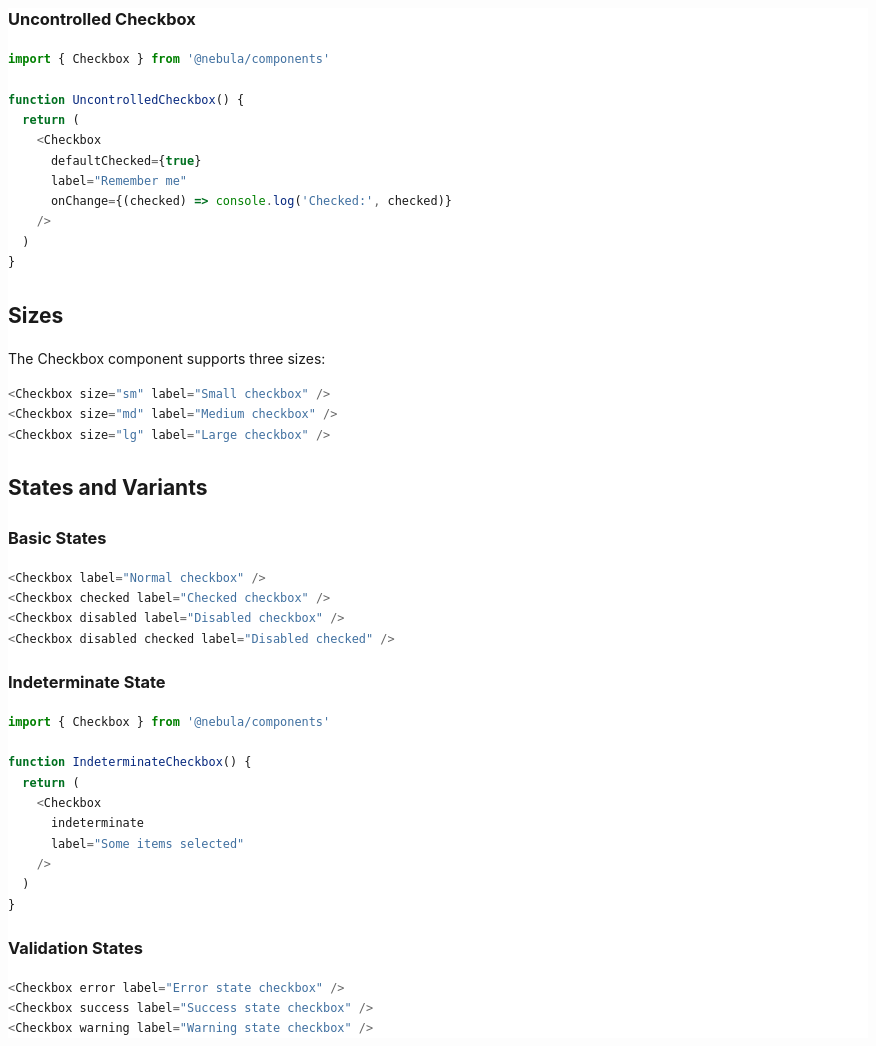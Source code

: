 ### Uncontrolled Checkbox
```typescript
import { Checkbox } from '@nebula/components'

function UncontrolledCheckbox() {
  return (
    <Checkbox 
      defaultChecked={true}
      label="Remember me"
      onChange={(checked) => console.log('Checked:', checked)}
    />
  )
}
```

## Sizes
The Checkbox component supports three sizes:

```typescript
<Checkbox size="sm" label="Small checkbox" />
<Checkbox size="md" label="Medium checkbox" />
<Checkbox size="lg" label="Large checkbox" />
```

## States and Variants

### Basic States
```typescript
<Checkbox label="Normal checkbox" />
<Checkbox checked label="Checked checkbox" />
<Checkbox disabled label="Disabled checkbox" />
<Checkbox disabled checked label="Disabled checked" />
```

### Indeterminate State
```typescript
import { Checkbox } from '@nebula/components'

function IndeterminateCheckbox() {
  return (
    <Checkbox 
      indeterminate
      label="Some items selected"
    />
  )
}
```

### Validation States
```typescript
<Checkbox error label="Error state checkbox" />
<Checkbox success label="Success state checkbox" />
<Checkbox warning label="Warning state checkbox" />
```
